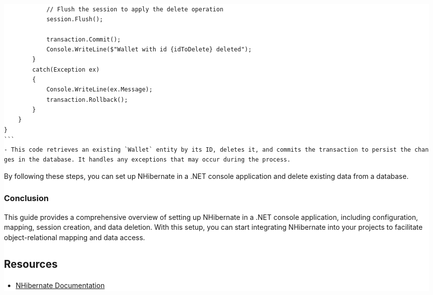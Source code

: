                 // Flush the session to apply the delete operation
                session.Flush();

                transaction.Commit();
                Console.WriteLine($"Wallet with id {idToDelete} deleted");
            }
            catch(Exception ex)
            {
                Console.WriteLine(ex.Message);
                transaction.Rollback();
            }
        }
    }
    ```
    - This code retrieves an existing `Wallet` entity by its ID, deletes it, and commits the transaction to persist the changes in the database. It handles any exceptions that may occur during the process.

By following these steps, you can set up NHibernate in a .NET console application and delete existing data from a database.

### Conclusion

This guide provides a comprehensive overview of setting up NHibernate in a .NET console application, including configuration, mapping, session creation, and data deletion. With this setup, you can start integrating NHibernate into your projects to facilitate object-relational mapping and data access.

## Resources

- [NHibernate Documentation](https://nhibernate.info/doc/)
